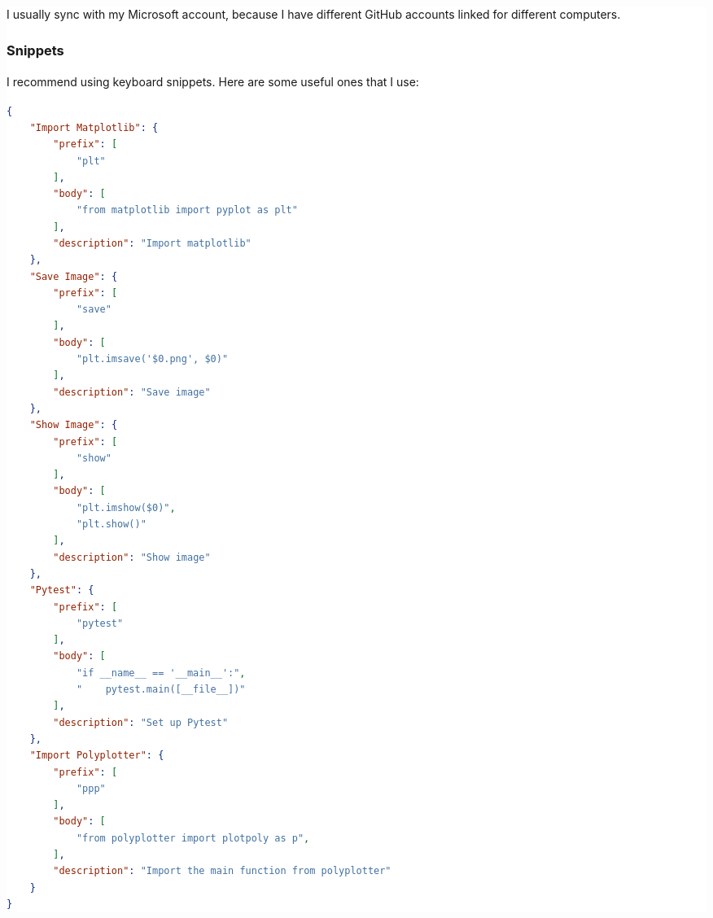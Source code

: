 I usually sync with my Microsoft account, because I have different GitHub accounts linked for different computers.

### Snippets

I recommend using keyboard snippets. Here are some useful ones that I use:
```json
{
    "Import Matplotlib": {
        "prefix": [
            "plt"
        ],
        "body": [
            "from matplotlib import pyplot as plt"
        ],
        "description": "Import matplotlib"
    },
    "Save Image": {
        "prefix": [
            "save"
        ],
        "body": [
            "plt.imsave('$0.png', $0)"
        ],
        "description": "Save image"
    },
    "Show Image": {
        "prefix": [
            "show"
        ],
        "body": [
            "plt.imshow($0)",
            "plt.show()"
        ],
        "description": "Show image"
    },
    "Pytest": {
        "prefix": [
            "pytest"
        ],
        "body": [
            "if __name__ == '__main__':",
            "    pytest.main([__file__])"
        ],
        "description": "Set up Pytest"
    },
    "Import Polyplotter": {
        "prefix": [
            "ppp"
        ],
        "body": [
            "from polyplotter import plotpoly as p",
        ],
        "description": "Import the main function from polyplotter"
    }
}
```
